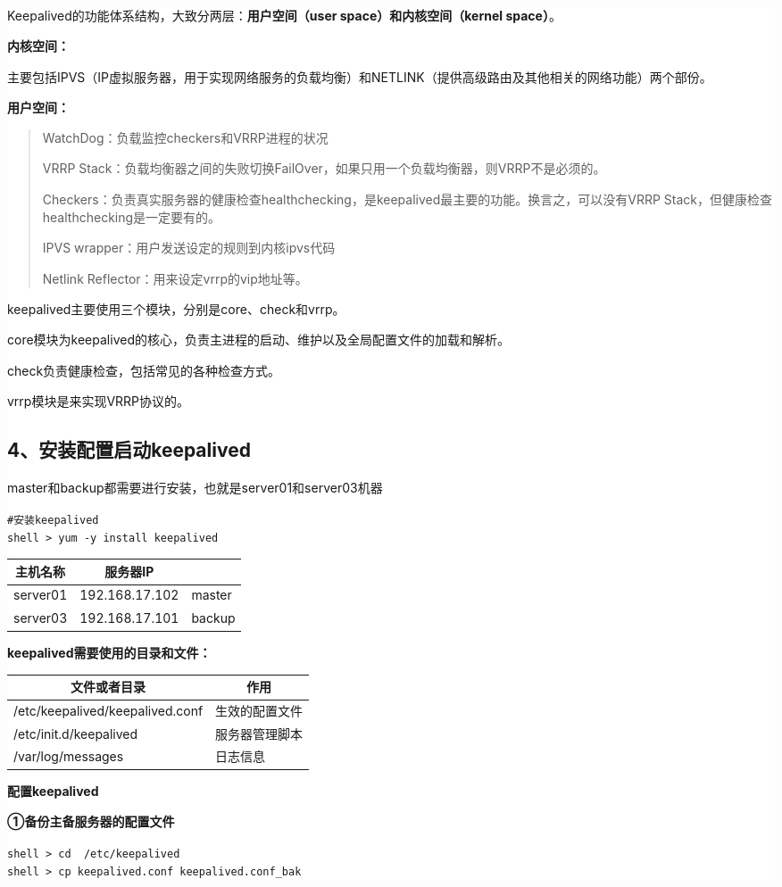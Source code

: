 Keepalived的功能体系结构，大致分两层：**用户空间（user space）和内核空间（kernel space）**。

**内核空间：**

主要包括IPVS（IP虚拟服务器，用于实现网络服务的负载均衡）和NETLINK（提供高级路由及其他相关的网络功能）两个部份。

**用户空间：**

> WatchDog：负载监控checkers和VRRP进程的状况
>
> VRRP Stack：负载均衡器之间的失败切换FailOver，如果只用一个负载均衡器，则VRRP不是必须的。
>
> Checkers：负责真实服务器的健康检查healthchecking，是keepalived最主要的功能。换言之，可以没有VRRP Stack，但健康检查healthchecking是一定要有的。
>
> IPVS wrapper：用户发送设定的规则到内核ipvs代码
>
> Netlink Reflector：用来设定vrrp的vip地址等。
>

keepalived主要使用三个模块，分别是core、check和vrrp。

core模块为keepalived的核心，负责主进程的启动、维护以及全局配置文件的加载和解析。

check负责健康检查，包括常见的各种检查方式。

vrrp模块是来实现VRRP协议的。

## 4、安装配置启动keepalived

master和backup都需要进行安装，也就是server01和server03机器

```shell
#安装keepalived
shell > yum -y install keepalived
```

| 主机名称 | 服务器IP       |        |
| -------- | -------------- | ------ |
| server01 | 192.168.17.102 | master |
| server03 | 192.168.17.101 | backup |

**keepalived需要使用的目录和文件：**

| 文件或者目录                    | 作用           |
| ------------------------------- | -------------- |
| /etc/keepalived/keepalived.conf | 生效的配置文件 |
| /etc/init.d/keepalived          | 服务器管理脚本 |
| /var/log/messages               | 日志信息       |

**配置keepalived**

**①备份主备服务器的配置文件**

```shell
shell > cd  /etc/keepalived
shell > cp keepalived.conf keepalived.conf_bak
```
